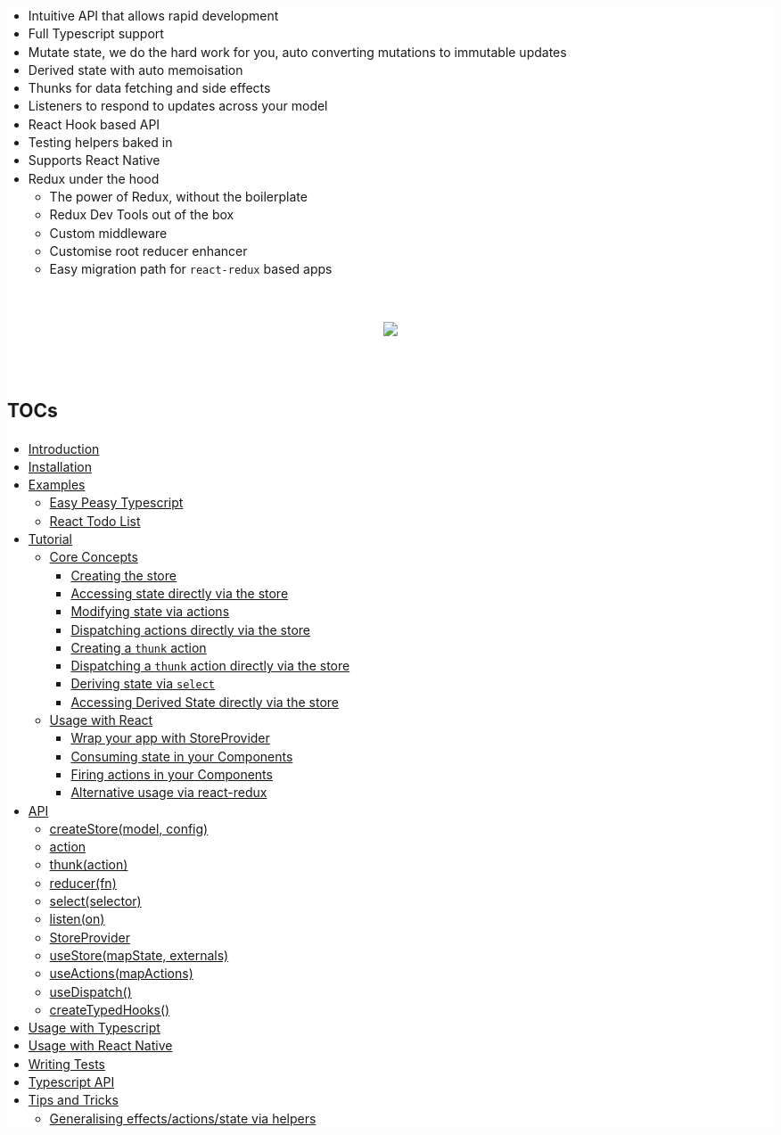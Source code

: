   - Intuitive API that allows rapid development
  - Full Typescript support
  - Mutate state, we do the hard work for you, auto converting mutations to immutable updates
  - Derived state with auto memoisation
  - Thunks for data fetching and side effects
  - Listeners to respond to updates across your model
  - React Hook based API
  - Testing helpers baked in
  - Supports React Native
  - Redux under the hood
    - The power of Redux, without the boilerplate
    - Redux Dev Tools out of the box
    - Custom middleware
    - Customise root reducer enhancer
    - Easy migration path for `react-redux` based apps

<p>&nbsp;</p>
<p align='center'>
  <img src='https://i.imgur.com/2vFSy1y.png' width='500' />
</p>
<p>&nbsp;</p>

## TOCs

  - [Introduction](#introduction)
  - [Installation](#installation)
  - [Examples](#examples)
    - [Easy Peasy Typescript](#easy-peasy-typescript)
    - [React Todo List](#react-todo-list)
  - [Tutorial](#tutorial)
    - [Core Concepts](#core-concepts)
      - [Creating the store](#creating-the-store)
      - [Accessing state directly via the store](#accessing-state-directly-via-the-store)
      - [Modifying state via actions](#modifying-state-via-actions)
      - [Dispatching actions directly via the store](#dispatching-actions-directly-via-the-store)
      - [Creating a `thunk` action](#creating-a-thunk-action)
      - [Dispatching a `thunk` action directly via the store](#dispatching-a-thunk-action-directly-via-the-store)
      - [Deriving state via `select`](#deriving-state-via-select)
      - [Accessing Derived State directly via the store](#accessing-derived-state)
    - [Usage with React](#usage-with-react)
      - [Wrap your app with StoreProvider](#wrap-your-app-with-storeprovider)
      - [Consuming state in your Components](#consuming-state-in-your-components)
      - [Firing actions in your Components](#firing-actions-in-your-components)
      - [Alternative usage via react-redux](#alternative-usage-via-react-redux)
  - [API](#api)
    - [createStore(model, config)](#createstoremodel-config)
    - [action](#action)
    - [thunk(action)](#thunkaction)
    - [reducer(fn)](#reducerfn)
    - [select(selector)](#selectselector)
    - [listen(on)](#listenon)
    - [StoreProvider](#storeprovider)
    - [useStore(mapState, externals)](#usestoremapstate-externals)
    - [useActions(mapActions)](#useactionsmapactions)
    - [useDispatch()](#usedispatch)
    - [createTypedHooks()](#createTypedHooks)
  - [Usage with Typescript](#usage-with-typescript)
  - [Usage with React Native](#usage-with-react-native)
  - [Writing Tests](#writing-tests)
  - [Typescript API](#typescript-api)
  - [Tips and Tricks](#tips-and-tricks)
    - [Generalising effects/actions/state via helpers](#generalising-effectsactionsstate-via-helpers)
